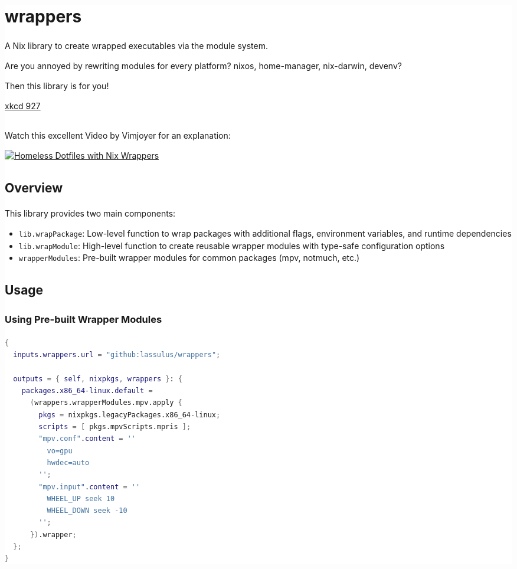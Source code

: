 # wrappers

A Nix library to create wrapped executables via the module system.

Are you annoyed by rewriting modules for every platform? nixos, home-manager, nix-darwin, devenv?

Then this library is for you!

[xkcd 927](https://xkcd.com/927/)

##

Watch this excellent Video by Vimjoyer for an explanation:

[![Homeless Dotfiles with Nix Wrappers](https://img.youtube.com/vi/Zzvn9uYjQJY/0.jpg)](https://www.youtube.com/watch?v=Zzvn9uYjQJY)


## Overview

This library provides two main components:

- `lib.wrapPackage`: Low-level function to wrap packages with additional flags, environment variables, and runtime dependencies
- `lib.wrapModule`: High-level function to create reusable wrapper modules with type-safe configuration options
- `wrapperModules`: Pre-built wrapper modules for common packages (mpv, notmuch, etc.)

## Usage

### Using Pre-built Wrapper Modules

```nix
{
  inputs.wrappers.url = "github:lassulus/wrappers";

  outputs = { self, nixpkgs, wrappers }: {
    packages.x86_64-linux.default =
      (wrappers.wrapperModules.mpv.apply {
        pkgs = nixpkgs.legacyPackages.x86_64-linux;
        scripts = [ pkgs.mpvScripts.mpris ];
        "mpv.conf".content = ''
          vo=gpu
          hwdec=auto
        '';
        "mpv.input".content = ''
          WHEEL_UP seek 10
          WHEEL_DOWN seek -10
        '';
      }).wrapper;
  };
}
```
